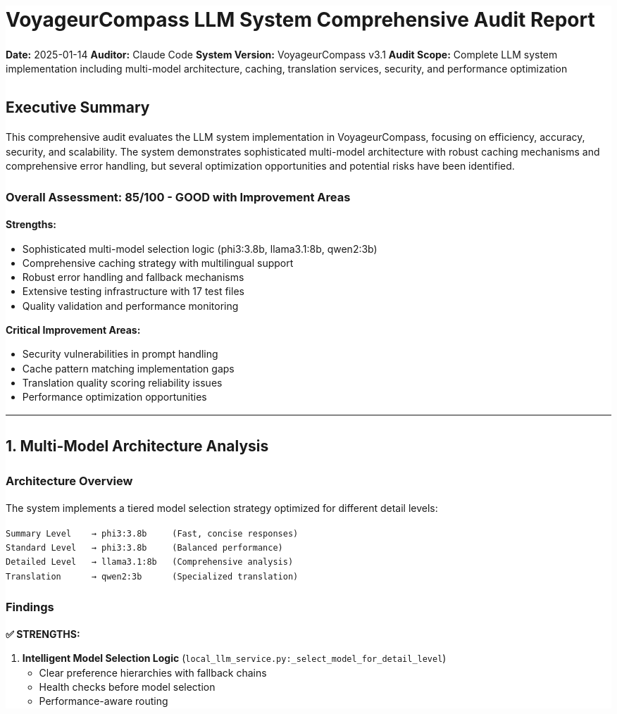 # VoyageurCompass LLM System Comprehensive Audit Report

**Date:** 2025-01-14
**Auditor:** Claude Code
**System Version:** VoyageurCompass v3.1
**Audit Scope:** Complete LLM system implementation including multi-model architecture, caching, translation services, security, and performance optimization

## Executive Summary

This comprehensive audit evaluates the LLM system implementation in VoyageurCompass, focusing on efficiency, accuracy, security, and scalability. The system demonstrates sophisticated multi-model architecture with robust caching mechanisms and comprehensive error handling, but several optimization opportunities and potential risks have been identified.

### Overall Assessment: **85/100** - **GOOD with Improvement Areas**

**Strengths:**
- Sophisticated multi-model selection logic (phi3:3.8b, llama3.1:8b, qwen2:3b)
- Comprehensive caching strategy with multilingual support
- Robust error handling and fallback mechanisms
- Extensive testing infrastructure with 17 test files
- Quality validation and performance monitoring

**Critical Improvement Areas:**
- Security vulnerabilities in prompt handling
- Cache pattern matching implementation gaps
- Translation quality scoring reliability issues
- Performance optimization opportunities

---

## 1. Multi-Model Architecture Analysis

### Architecture Overview

The system implements a tiered model selection strategy optimized for different detail levels:

```
Summary Level    → phi3:3.8b     (Fast, concise responses)
Standard Level   → phi3:3.8b     (Balanced performance)
Detailed Level   → llama3.1:8b   (Comprehensive analysis)
Translation      → qwen2:3b      (Specialized translation)
```

### Findings

**✅ STRENGTHS:**

1. **Intelligent Model Selection Logic** (`local_llm_service.py:_select_model_for_detail_level`)
   - Clear preference hierarchies with fallback chains
   - Health checks before model selection
   - Performance-aware routing
